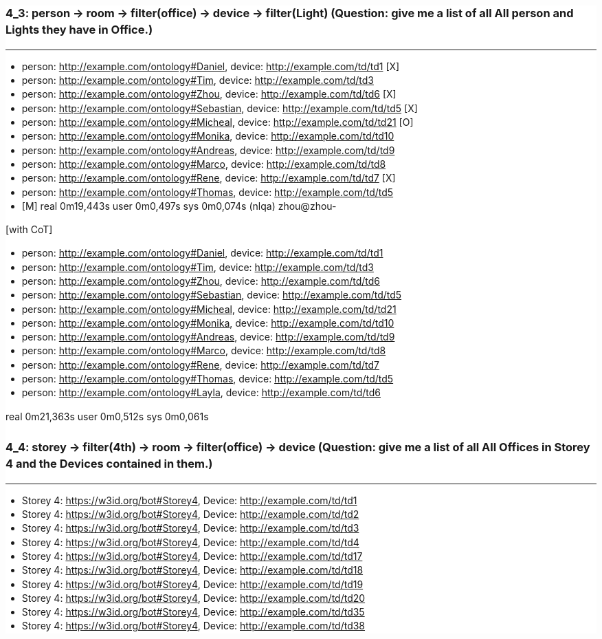 ### 4_3: person -> room -> filter(office) -> device -> filter(Light) (Question: give me a list of all All person and Lights they have in Office.)

-------------------------------------------------------------------------

- person: http://example.com/ontology#Daniel, device: http://example.com/td/td1 [X]
- person: http://example.com/ontology#Tim, device: http://example.com/td/td3
- person: http://example.com/ontology#Zhou, device: http://example.com/td/td6 [X]
- person: http://example.com/ontology#Sebastian, device: http://example.com/td/td5 [X]
- person: http://example.com/ontology#Micheal, device: http://example.com/td/td21 [O]
- person: http://example.com/ontology#Monika, device: http://example.com/td/td10
- person: http://example.com/ontology#Andreas, device: http://example.com/td/td9
- person: http://example.com/ontology#Marco, device: http://example.com/td/td8
- person: http://example.com/ontology#Rene, device: http://example.com/td/td7 [X]
- person: http://example.com/ontology#Thomas, device: http://example.com/td/td5
-  [M]
real    0m19,443s
user    0m0,497s
sys     0m0,074s
(nlqa) zhou@zhou-

[with CoT]

- person: http://example.com/ontology#Daniel, device: http://example.com/td/td1
- person: http://example.com/ontology#Tim, device: http://example.com/td/td3
- person: http://example.com/ontology#Zhou, device: http://example.com/td/td6
- person: http://example.com/ontology#Sebastian, device: http://example.com/td/td5
- person: http://example.com/ontology#Micheal, device: http://example.com/td/td21
- person: http://example.com/ontology#Monika, device: http://example.com/td/td10
- person: http://example.com/ontology#Andreas, device: http://example.com/td/td9
- person: http://example.com/ontology#Marco, device: http://example.com/td/td8
- person: http://example.com/ontology#Rene, device: http://example.com/td/td7
- person: http://example.com/ontology#Thomas, device: http://example.com/td/td5
- person: http://example.com/ontology#Layla, device: http://example.com/td/td6

real    0m21,363s
user    0m0,512s
sys     0m0,061s

### 4_4: storey -> filter(4th) -> room -> filter(office) -> device (Question: give me a list of all All Offices in Storey 4 and the Devices contained in them.)

-------------------------------------------------------------------------

- Storey 4: https://w3id.org/bot#Storey4, Device: http://example.com/td/td1
- Storey 4: https://w3id.org/bot#Storey4, Device: http://example.com/td/td2
- Storey 4: https://w3id.org/bot#Storey4, Device: http://example.com/td/td3
- Storey 4: https://w3id.org/bot#Storey4, Device: http://example.com/td/td4
- Storey 4: https://w3id.org/bot#Storey4, Device: http://example.com/td/td17
- Storey 4: https://w3id.org/bot#Storey4, Device: http://example.com/td/td18
- Storey 4: https://w3id.org/bot#Storey4, Device: http://example.com/td/td19
- Storey 4: https://w3id.org/bot#Storey4, Device: http://example.com/td/td20
- Storey 4: https://w3id.org/bot#Storey4, Device: http://example.com/td/td35
- Storey 4: https://w3id.org/bot#Storey4, Device: http://example.com/td/td38
